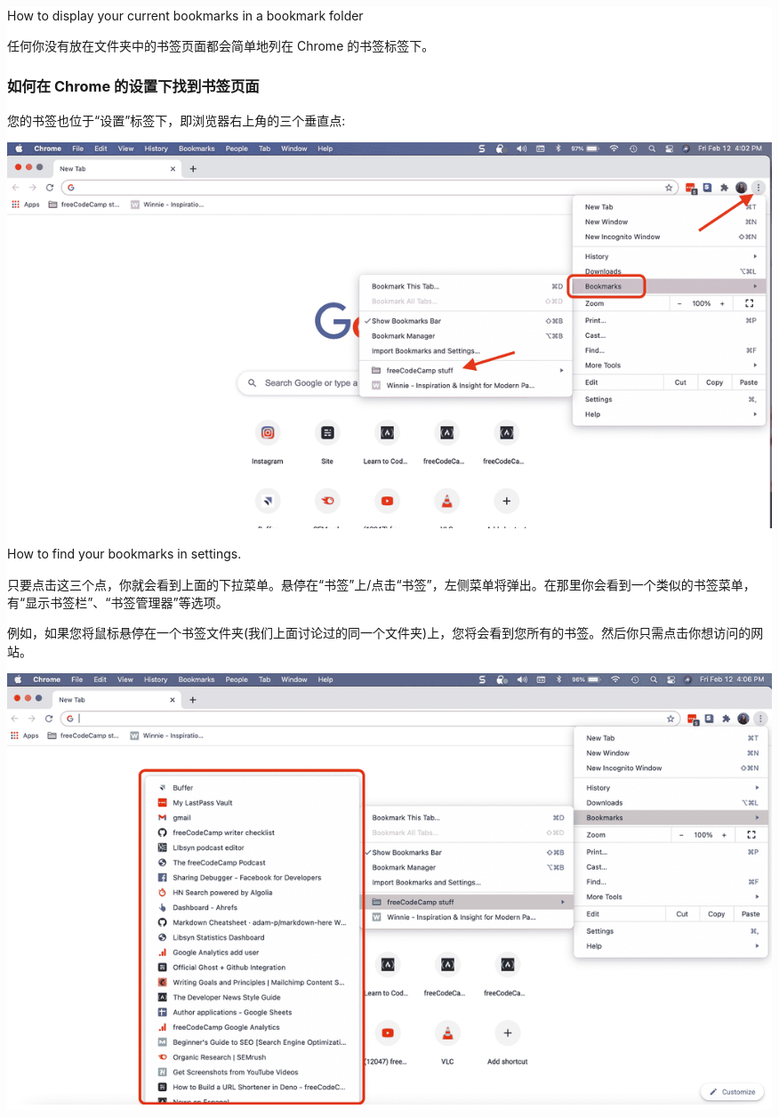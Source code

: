 How to display your current bookmarks in a bookmark folder

任何你没有放在文件夹中的书签页面都会简单地列在 Chrome 的书签标签下。

### 如何在 Chrome 的设置下找到书签页面

您的书签也位于“设置”标签下，即浏览器右上角的三个垂直点:

![Screen-Shot-2021-02-12-at-4.02.26-PM](img/3bcec3286f9c97ce97a864575ec1f94b.png)

How to find your bookmarks in settings.

只要点击这三个点，你就会看到上面的下拉菜单。悬停在“书签”上/点击“书签”，左侧菜单将弹出。在那里你会看到一个类似的书签菜单，有“显示书签栏”、“书签管理器”等选项。

例如，如果您将鼠标悬停在一个书签文件夹(我们上面讨论过的同一个文件夹)上，您将会看到您所有的书签。然后你只需点击你想访问的网站。

![Screen-Shot-2021-02-12-at-4.06.13-PM](img/6e0a74c098ab02b37c485e1929aa3b64.png)
